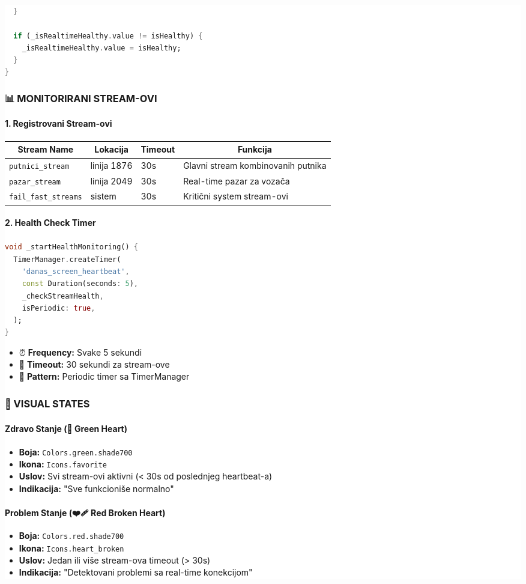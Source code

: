 ```dart
  }

  if (_isRealtimeHealthy.value != isHealthy) {
    _isRealtimeHealthy.value = isHealthy;
  }
}
```

### 📊 MONITORIRANI STREAM-OVI

#### 1. Registrovani Stream-ovi

| Stream Name         | Lokacija    | Timeout | Funkcija                           |
| ------------------- | ----------- | ------- | ---------------------------------- |
| `putnici_stream`    | linija 1876 | 30s     | Glavni stream kombinovanih putnika |
| `pazar_stream`      | linija 2049 | 30s     | Real-time pazar za vozača          |
| `fail_fast_streams` | sistem      | 30s     | Kritični system stream-ovi         |

#### 2. Health Check Timer

```dart
void _startHealthMonitoring() {
  TimerManager.createTimer(
    'danas_screen_heartbeat',
    const Duration(seconds: 5),
    _checkStreamHealth,
    isPeriodic: true,
  );
}
```

- ⏰ **Frequency:** Svake 5 sekundi
- 🎯 **Timeout:** 30 sekundi za stream-ove
- 🔄 **Pattern:** Periodic timer sa TimerManager

### 🎨 VISUAL STATES

#### Zdravo Stanje (💚 Green Heart)

- **Boja:** `Colors.green.shade700`
- **Ikona:** `Icons.favorite`
- **Uslov:** Svi stream-ovi aktivni (< 30s od poslednjeg heartbeat-a)
- **Indikacija:** "Sve funkcioniše normalno"

#### Problem Stanje (❤️‍🩹 Red Broken Heart)

- **Boja:** `Colors.red.shade700`
- **Ikona:** `Icons.heart_broken`
- **Uslov:** Jedan ili više stream-ova timeout (> 30s)
- **Indikacija:** "Detektovani problemi sa real-time konekcijom"
